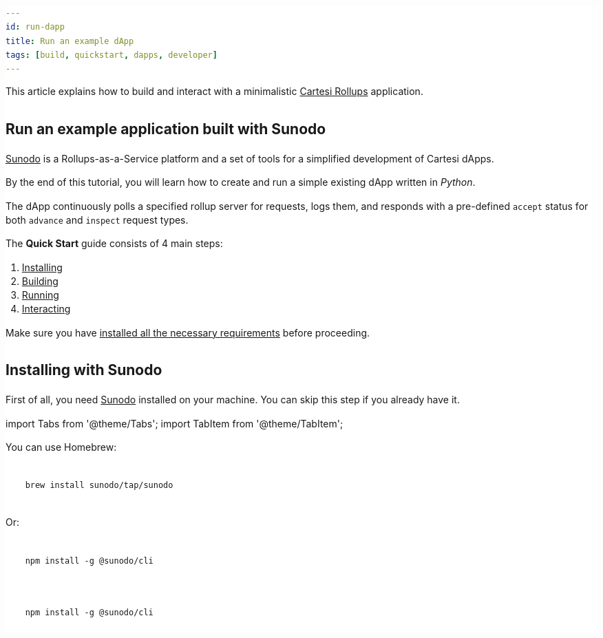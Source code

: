 ```yaml
---
id: run-dapp
title: Run an example dApp
tags: [build, quickstart, dapps, developer]
---
```


This article explains how to build and interact with a minimalistic [Cartesi Rollups](../overview.md) application.

## Run an example application built with Sunodo

[Sunodo](https://docs.sunodo.io/) is a Rollups-as-a-Service platform and a set of tools for a simplified development of Cartesi dApps.

By the end of this tutorial, you will learn how to create and run a simple existing dApp written in _Python_.

The dApp continuously polls a specified rollup server for requests, logs them, and responds with a pre-defined `accept` status for both `advance` and `inspect` request types.

The **Quick Start** guide consists of 4 main steps:

1. [Installing](#installing-with-sunodo)
2. [Building](#building-with-sunodo)
3. [Running](#running-with-sunodo)
4. [Interacting](#interacting-with-sunodo)

Make sure you have [installed all the necessary requirements](./requirements.md) before proceeding.

## Installing with Sunodo

First of all, you need [Sunodo](https://docs.sunodo.io/) installed on your machine. You can skip this step if you already have it.

import Tabs from '@theme/Tabs';
import TabItem from '@theme/TabItem';

<Tabs>
  <TabItem value="MacOS" label="MacOS" default>
    <p>You can use Homebrew:</p>
    <pre><code>
    brew install sunodo/tap/sunodo
    </code></pre>
    <p>Or:</p>
    <pre><code>
    npm install -g @sunodo/cli
    </code></pre>
  </TabItem>

  <TabItem value="Linux" label="Linux">
    <pre><code>
    npm install -g @sunodo/cli
    </code></pre>
  </TabItem>
